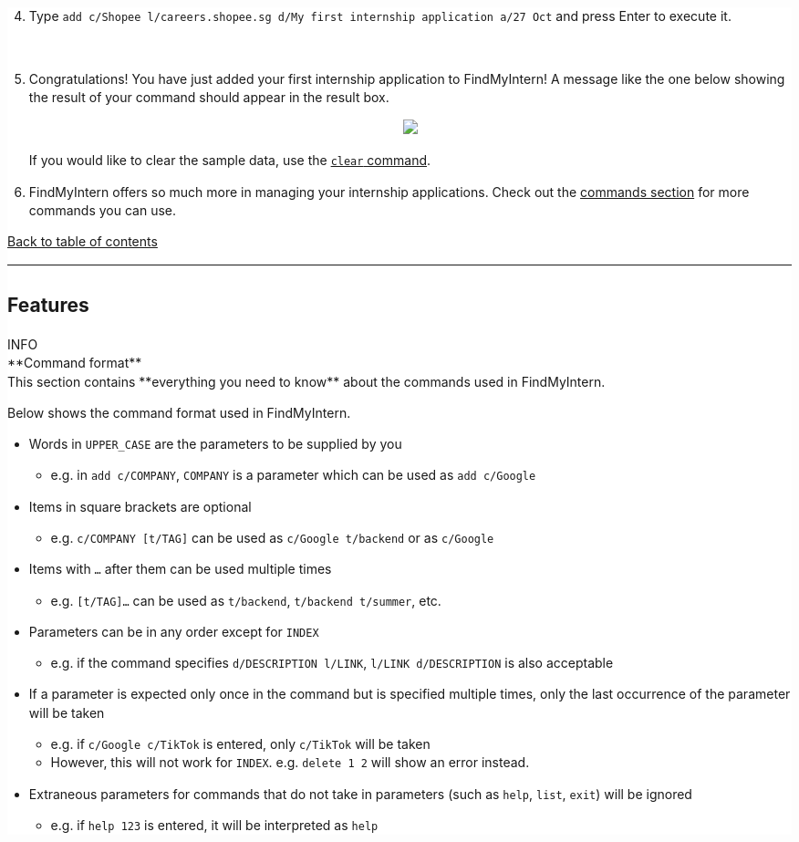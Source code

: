 4. Type `add c/Shopee l/careers.shopee.sg d/My first internship application a/27 Oct` and press Enter to execute it.
   <div style="page-break-after: always;"></div><br>

5. Congratulations! You have just added your first internship application to FindMyIntern! A message like the one below showing the result of your command should appear in the result box.
   
   <p align="center">
      <img src="images/firstInternshipApplication.png" />
   </p>
   
   If you would like to clear the sample data, use the [`clear` command](#clearing-all-internship-applications-clear).

6. FindMyIntern offers so much more in managing your internship applications. Check out the [commands section](#commands) for more commands you can use.

<div class="btn-group btn-group-sm mt-2 mb-4">
<a href="#table-of-contents" class="btn btn-outline-light link-primary" style="--bs-btn-font-size: .8rem;"><i class="bi bi-chevron-bar-up me-2"></i>Back to table of contents</a>
</div>

--------------------------------------------------------------------------------------------------------------------
<div style="page-break-after: always;"></div>

## Features

<div class="d-flex alert alert-info">
<div class="me-3">
  <span class="badge text-bg-info">INFO</span>
</div>
<div markdown="1">
**Command format**<br>
This section contains **everything you need to know** about the commands used in FindMyIntern.

Below shows the command format used in FindMyIntern.

* Words in `UPPER_CASE` are the parameters to be supplied by you<br>
  * e.g. in `add c/COMPANY`, `COMPANY` is a parameter which can be used as `add c/Google`

* Items in square brackets are optional<br>
  * e.g. `c/COMPANY [t/TAG]` can be used as `c/Google t/backend` or as `c/Google`

* Items with `…` after them can be used multiple times<br>
  * e.g. `[t/TAG]…` can be used as `t/backend`, `t/backend t/summer`, etc.

* Parameters can be in any order except for `INDEX`<br>
  * e.g. if the command specifies `d/DESCRIPTION l/LINK`, `l/LINK d/DESCRIPTION` is also acceptable

* If a parameter is expected only once in the command but is specified multiple times, only the last occurrence of the parameter will be taken<br>
  * e.g. if `c/Google c/TikTok` is entered, only `c/TikTok` will be taken
  * However, this will not work for `INDEX`. e.g. `delete 1 2` will show an error instead.

* Extraneous parameters for commands that do not take in parameters (such as `help`, `list`, `exit`) will be ignored<br>
  * e.g. if `help 123` is entered, it will be interpreted as `help`
</div>
</div>
